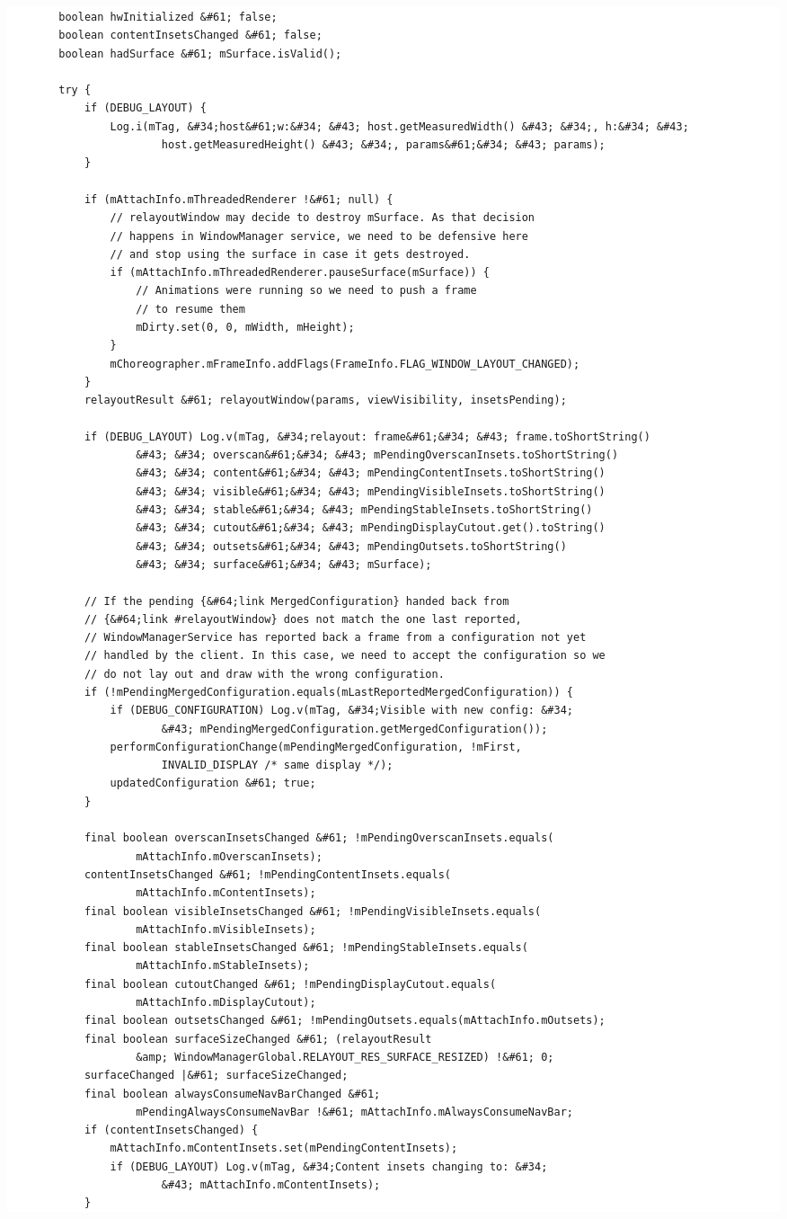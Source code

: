             boolean hwInitialized &#61; false;
            boolean contentInsetsChanged &#61; false;
            boolean hadSurface &#61; mSurface.isValid();

            try {
                if (DEBUG_LAYOUT) {
                    Log.i(mTag, &#34;host&#61;w:&#34; &#43; host.getMeasuredWidth() &#43; &#34;, h:&#34; &#43;
                            host.getMeasuredHeight() &#43; &#34;, params&#61;&#34; &#43; params);
                }

                if (mAttachInfo.mThreadedRenderer !&#61; null) {
                    // relayoutWindow may decide to destroy mSurface. As that decision
                    // happens in WindowManager service, we need to be defensive here
                    // and stop using the surface in case it gets destroyed.
                    if (mAttachInfo.mThreadedRenderer.pauseSurface(mSurface)) {
                        // Animations were running so we need to push a frame
                        // to resume them
                        mDirty.set(0, 0, mWidth, mHeight);
                    }
                    mChoreographer.mFrameInfo.addFlags(FrameInfo.FLAG_WINDOW_LAYOUT_CHANGED);
                }
                relayoutResult &#61; relayoutWindow(params, viewVisibility, insetsPending);

                if (DEBUG_LAYOUT) Log.v(mTag, &#34;relayout: frame&#61;&#34; &#43; frame.toShortString()
                        &#43; &#34; overscan&#61;&#34; &#43; mPendingOverscanInsets.toShortString()
                        &#43; &#34; content&#61;&#34; &#43; mPendingContentInsets.toShortString()
                        &#43; &#34; visible&#61;&#34; &#43; mPendingVisibleInsets.toShortString()
                        &#43; &#34; stable&#61;&#34; &#43; mPendingStableInsets.toShortString()
                        &#43; &#34; cutout&#61;&#34; &#43; mPendingDisplayCutout.get().toString()
                        &#43; &#34; outsets&#61;&#34; &#43; mPendingOutsets.toShortString()
                        &#43; &#34; surface&#61;&#34; &#43; mSurface);

                // If the pending {&#64;link MergedConfiguration} handed back from
                // {&#64;link #relayoutWindow} does not match the one last reported,
                // WindowManagerService has reported back a frame from a configuration not yet
                // handled by the client. In this case, we need to accept the configuration so we
                // do not lay out and draw with the wrong configuration.
                if (!mPendingMergedConfiguration.equals(mLastReportedMergedConfiguration)) {
                    if (DEBUG_CONFIGURATION) Log.v(mTag, &#34;Visible with new config: &#34;
                            &#43; mPendingMergedConfiguration.getMergedConfiguration());
                    performConfigurationChange(mPendingMergedConfiguration, !mFirst,
                            INVALID_DISPLAY /* same display */);
                    updatedConfiguration &#61; true;
                }

                final boolean overscanInsetsChanged &#61; !mPendingOverscanInsets.equals(
                        mAttachInfo.mOverscanInsets);
                contentInsetsChanged &#61; !mPendingContentInsets.equals(
                        mAttachInfo.mContentInsets);
                final boolean visibleInsetsChanged &#61; !mPendingVisibleInsets.equals(
                        mAttachInfo.mVisibleInsets);
                final boolean stableInsetsChanged &#61; !mPendingStableInsets.equals(
                        mAttachInfo.mStableInsets);
                final boolean cutoutChanged &#61; !mPendingDisplayCutout.equals(
                        mAttachInfo.mDisplayCutout);
                final boolean outsetsChanged &#61; !mPendingOutsets.equals(mAttachInfo.mOutsets);
                final boolean surfaceSizeChanged &#61; (relayoutResult
                        &amp; WindowManagerGlobal.RELAYOUT_RES_SURFACE_RESIZED) !&#61; 0;
                surfaceChanged |&#61; surfaceSizeChanged;
                final boolean alwaysConsumeNavBarChanged &#61;
                        mPendingAlwaysConsumeNavBar !&#61; mAttachInfo.mAlwaysConsumeNavBar;
                if (contentInsetsChanged) {
                    mAttachInfo.mContentInsets.set(mPendingContentInsets);
                    if (DEBUG_LAYOUT) Log.v(mTag, &#34;Content insets changing to: &#34;
                            &#43; mAttachInfo.mContentInsets);
                }